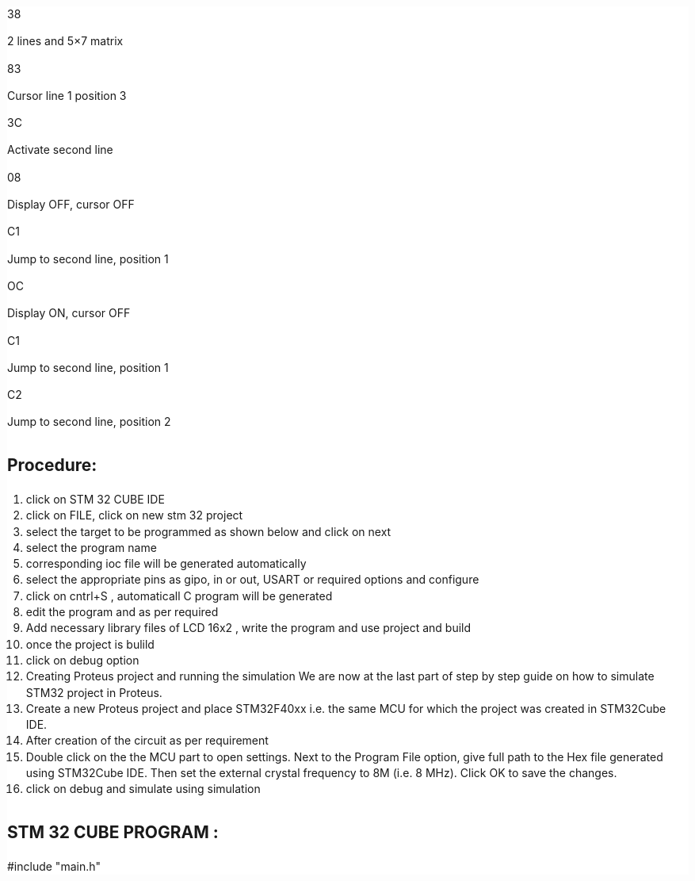 38

2 lines and 5×7 matrix

83

Cursor line 1 position 3

3C

Activate second line

08

Display OFF, cursor OFF

C1

Jump to second line, position 1

OC

Display ON, cursor OFF

C1

Jump to second line, position 1

C2

Jump to second line, position 2
 
## Procedure:
1. click on STM 32 CUBE IDE
2. click on FILE, click on new stm 32 project 
3. select the target to be programmed  as shown below and click on next 
4. select the program name 
5. corresponding ioc file will be generated automatically 
6. select the appropriate pins as gipo, in or out, USART or required options and configure 
7. click on cntrl+S , automaticall C program will be generated 
8. edit the program and as per required 
9. Add necessary library files of LCD 16x2 , write the program and use project and build
10. once the project is bulild 
11. click on debug option 
12.  Creating Proteus project and running the simulation
 We are now at the last part of step by step guide on how to simulate STM32 project in Proteus.
13. Create a new Proteus project and place STM32F40xx i.e. the same MCU for which the project was created in STM32Cube IDE. 
14. After creation of the circuit as per requirement
15. Double click on the the MCU part to open settings. Next to the Program File option, give full path to the Hex file generated using STM32Cube IDE. Then set the external crystal frequency to 8M (i.e. 8 MHz). Click OK to save the changes.
16. click on debug and simulate using simulation 

## STM 32 CUBE PROGRAM :
#include "main.h"
